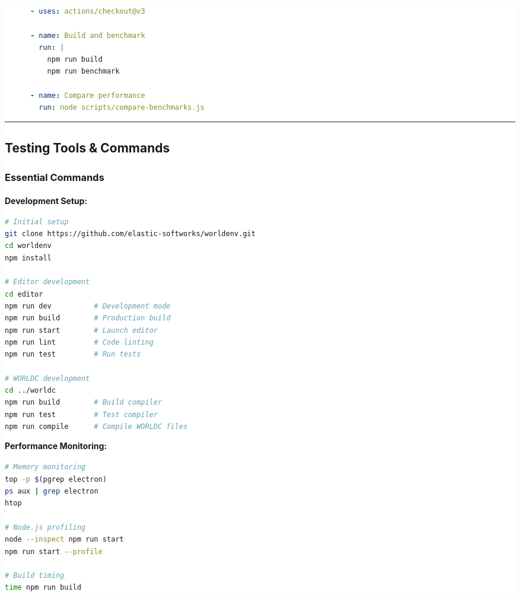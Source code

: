 ```yaml
      - uses: actions/checkout@v3
      
      - name: Build and benchmark
        run: |
          npm run build
          npm run benchmark
      
      - name: Compare performance
        run: node scripts/compare-benchmarks.js
```

---

## Testing Tools & Commands

### Essential Commands

**Development Setup:**
```bash
# Initial setup
git clone https://github.com/elastic-softworks/worldenv.git
cd worldenv
npm install

# Editor development
cd editor
npm run dev          # Development mode
npm run build        # Production build
npm run start        # Launch editor
npm run lint         # Code linting
npm run test         # Run tests

# WORLDC development
cd ../worldc
npm run build        # Build compiler
npm run test         # Test compiler
npm run compile      # Compile WORLDC files
```

**Performance Monitoring:**
```bash
# Memory monitoring
top -p $(pgrep electron)
ps aux | grep electron
htop

# Node.js profiling
node --inspect npm run start
npm run start --profile

# Build timing
time npm run build
```
